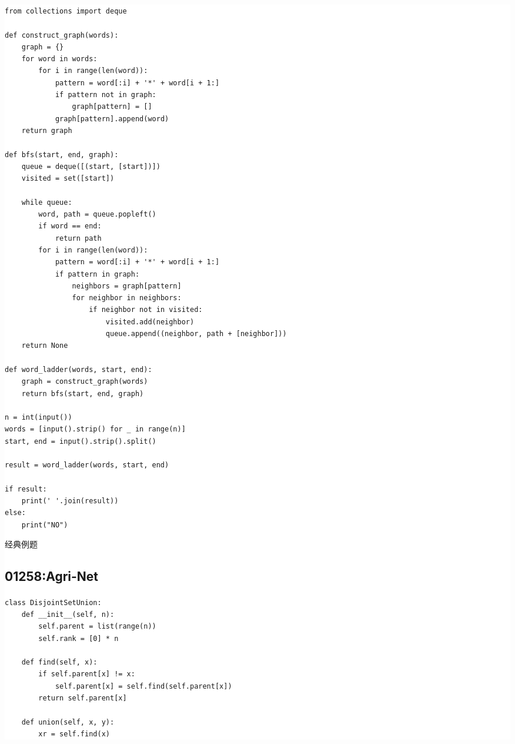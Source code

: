 ```
from collections import deque

def construct_graph(words):
    graph = {}
    for word in words:
        for i in range(len(word)):
            pattern = word[:i] + '*' + word[i + 1:]
            if pattern not in graph:
                graph[pattern] = []
            graph[pattern].append(word)
    return graph

def bfs(start, end, graph):
    queue = deque([(start, [start])])
    visited = set([start])
    
    while queue:
        word, path = queue.popleft()
        if word == end:
            return path
        for i in range(len(word)):
            pattern = word[:i] + '*' + word[i + 1:]
            if pattern in graph:
                neighbors = graph[pattern]
                for neighbor in neighbors:
                    if neighbor not in visited:
                        visited.add(neighbor)
                        queue.append((neighbor, path + [neighbor]))
    return None

def word_ladder(words, start, end):
    graph = construct_graph(words)
    return bfs(start, end, graph)

n = int(input())
words = [input().strip() for _ in range(n)]
start, end = input().strip().split()

result = word_ladder(words, start, end)

if result:
    print(' '.join(result))
else:
    print("NO")
```

经典例题

## 01258:Agri-Net

```
class DisjointSetUnion:
    def __init__(self, n):
        self.parent = list(range(n))
        self.rank = [0] * n

    def find(self, x):
        if self.parent[x] != x:
            self.parent[x] = self.find(self.parent[x])
        return self.parent[x]

    def union(self, x, y):
        xr = self.find(x)
```